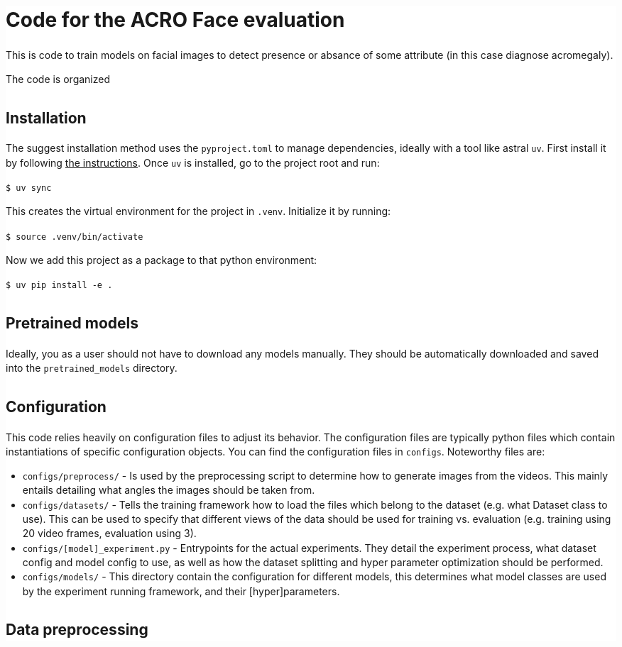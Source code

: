 # Code for the ACRO Face evaluation

This is code to train models on facial images to detect presence or absance of some attribute (in this case diagnose acromegaly).

The code is organized 

## Installation

The suggest installation method uses the `pyproject.toml` to manage dependencies, ideally with a tool like astral `uv`. 
First install it by following [the instructions](https://docs.astral.sh/uv/getting-started/installation/).
Once `uv` is installed, go to the project root and run:

```shell
$ uv sync
```

This creates the virtual environment for the project in `.venv`. Initialize it by running:
```shell
$ source .venv/bin/activate
```

Now we add this project as a package to that python environment:
```shell
$ uv pip install -e .
```


## Pretrained models

Ideally, you as a user should not have to download any models manually. They should be automatically downloaded and saved into the `pretrained_models` directory.


## Configuration

This code relies heavily on configuration files to adjust its behavior. The configuration files are typically python files which contain instantiations of specific configuration objects. You can find the configuration files in `configs`. 
Noteworthy files are:
- `configs/preprocess/` - Is used by the preprocessing script to determine how to generate images from the videos. This mainly entails detailing what angles the images should be taken from.
 - `configs/datasets/` - Tells the training framework how to load the files which belong to the dataset (e.g. what Dataset class to use). This can be used to specify that different views of the data should be used for training vs. evaluation (e.g. training using 20 video frames, evaluation using 3).
 - `configs/[model]_experiment.py` - Entrypoints for the actual experiments. They detail the experiment process, what dataset config and model config to use, as well as how the dataset splitting and hyper parameter optimization should be performed.
 - `configs/models/` - This directory contain the configuration for different models, this determines what model classes are used by the experiment running framework, and their [hyper]parameters.

## Data preprocessing
